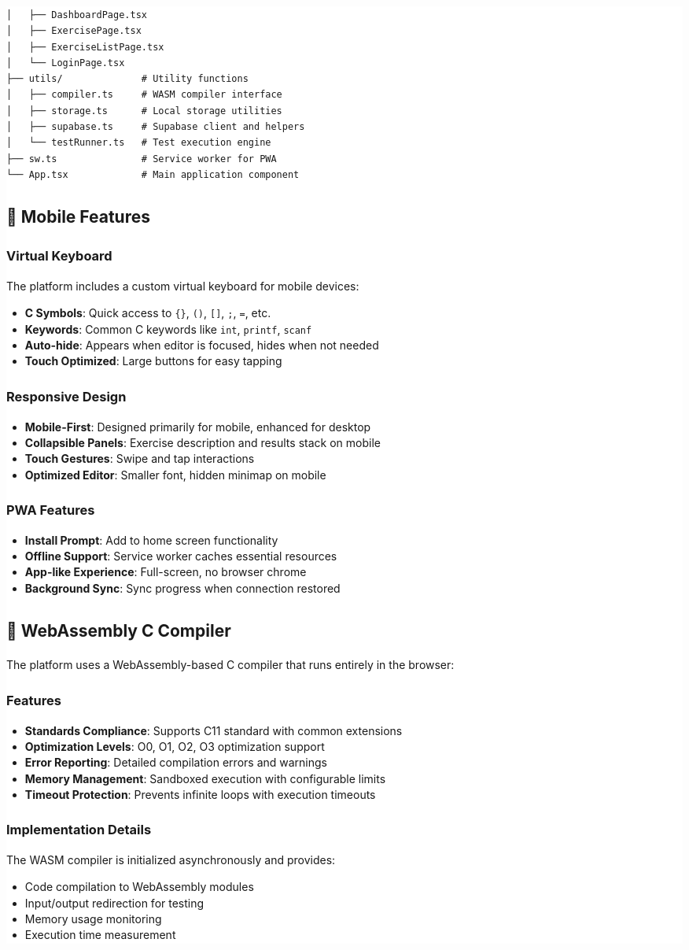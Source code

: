 ```
│   ├── DashboardPage.tsx
│   ├── ExercisePage.tsx
│   ├── ExerciseListPage.tsx
│   └── LoginPage.tsx
├── utils/              # Utility functions
│   ├── compiler.ts     # WASM compiler interface
│   ├── storage.ts      # Local storage utilities
│   ├── supabase.ts     # Supabase client and helpers
│   └── testRunner.ts   # Test execution engine
├── sw.ts               # Service worker for PWA
└── App.tsx             # Main application component
```

## 📱 Mobile Features

### Virtual Keyboard
The platform includes a custom virtual keyboard for mobile devices:
- **C Symbols**: Quick access to `{}`, `()`, `[]`, `;`, `=`, etc.
- **Keywords**: Common C keywords like `int`, `printf`, `scanf`
- **Auto-hide**: Appears when editor is focused, hides when not needed
- **Touch Optimized**: Large buttons for easy tapping

### Responsive Design
- **Mobile-First**: Designed primarily for mobile, enhanced for desktop
- **Collapsible Panels**: Exercise description and results stack on mobile
- **Touch Gestures**: Swipe and tap interactions
- **Optimized Editor**: Smaller font, hidden minimap on mobile

### PWA Features
- **Install Prompt**: Add to home screen functionality
- **Offline Support**: Service worker caches essential resources
- **App-like Experience**: Full-screen, no browser chrome
- **Background Sync**: Sync progress when connection restored

## 🧪 WebAssembly C Compiler

The platform uses a WebAssembly-based C compiler that runs entirely in the browser:

### Features
- **Standards Compliance**: Supports C11 standard with common extensions
- **Optimization Levels**: O0, O1, O2, O3 optimization support
- **Error Reporting**: Detailed compilation errors and warnings
- **Memory Management**: Sandboxed execution with configurable limits
- **Timeout Protection**: Prevents infinite loops with execution timeouts

### Implementation Details
The WASM compiler is initialized asynchronously and provides:
- Code compilation to WebAssembly modules
- Input/output redirection for testing
- Memory usage monitoring
- Execution time measurement
